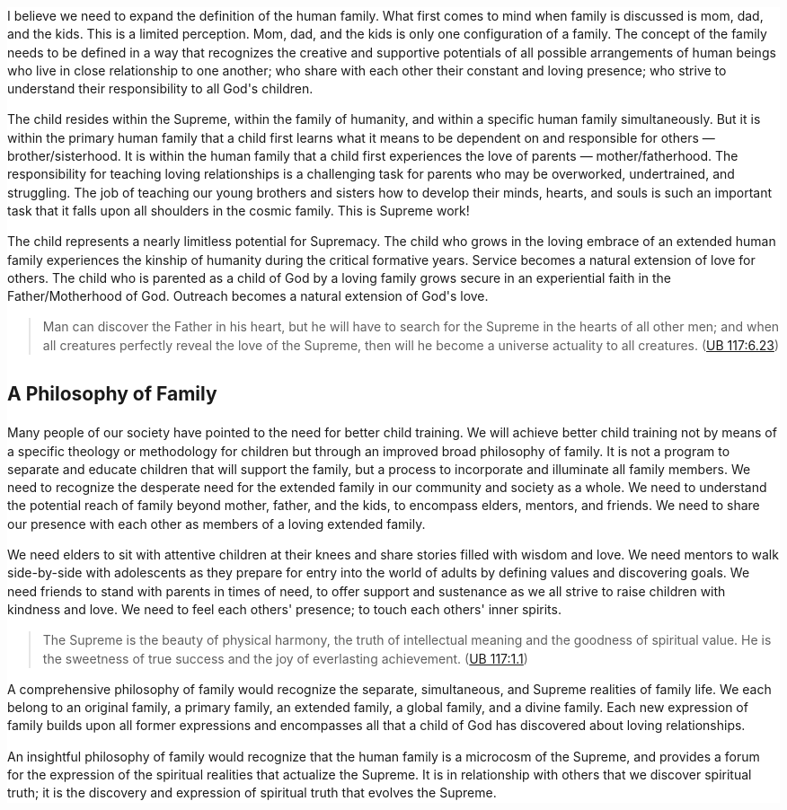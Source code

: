 I believe we need to expand the definition of the human family. What first comes to mind when family is discussed is mom, dad, and the kids. This is a limited perception. Mom, dad, and the kids is only one configuration of a family. The concept of the family needs to be defined in a way that recognizes the creative and supportive potentials of all possible arrangements of human beings who live in close relationship to one another; who share with each other their constant and loving presence; who strive to understand their responsibility to all God's children.

The child resides within the Supreme, within the family of humanity, and within a specific human family simultaneously. But it is within the primary human family that a child first learns what it means to be dependent on and responsible for others — brother/sisterhood. It is within the human family that a child first experiences the love of parents — mother/fatherhood. The responsibility for teaching loving relationships is a challenging task for parents who may be overworked, undertrained, and struggling. The job of teaching our young brothers and sisters how to develop their minds, hearts, and souls is such an important task that it falls upon all shoulders in the cosmic family. This is Supreme work!

The child represents a nearly limitless potential for Supremacy. The child who grows in the loving embrace of an extended human family experiences the kinship of humanity during the critical formative years. Service becomes a natural extension of love for others. The child who is parented as a child of God by a loving family grows secure in an experiential faith in the Father/Motherhood of God. Outreach becomes a natural extension of God's love.

> Man can discover the Father in his heart, but he will have to search for the Supreme in the hearts of all other men; and when all creatures perfectly reveal the love of the Supreme, then will he become a universe actuality to all creatures. ([UB 117:6.23](/en/The_Urantia_Book/117#p6_23))

## A Philosophy of Family

Many people of our society have pointed to the need for better child training. We will achieve better child training not by means of a specific theology or methodology for children but through an improved broad philosophy of family. It is not a program to separate and educate children that will support the family, but a process to incorporate and illuminate all family members. We need to recognize the desperate need for the extended family in our community and society as a whole. We need to understand the potential reach of family beyond mother, father, and the kids, to encompass elders, mentors, and friends. We need to share our presence with each other as members of a loving extended family.

We need elders to sit with attentive children at their knees and share stories filled with wisdom and love. We need mentors to walk side-by-side with adolescents as they prepare for entry into the world of adults by defining values and discovering goals. We need friends to stand with parents in times of need, to offer support and sustenance as we all strive to raise children with kindness and love. We need to feel each others' presence; to touch each others' inner spirits.

> The Supreme is the beauty of physical harmony, the truth of intellectual meaning and the goodness of spiritual value. He is the sweetness of true success and the joy of everlasting achievement. ([UB 117:1.1](/en/The_Urantia_Book/117#p1_1))

A comprehensive philosophy of family would recognize the separate, simultaneous, and Supreme realities of family life. We each belong to an original family, a primary family, an extended family, a global family, and a divine family. Each new expression of family builds upon all former expressions and encompasses all that a child of God has discovered about loving relationships.

An insightful philosophy of family would recognize that the human family is a microcosm of the Supreme, and provides a forum for the expression of the spiritual realities that actualize the Supreme. It is in relationship with others that we discover spiritual truth; it is the discovery and expression of spiritual truth that evolves the Supreme.
